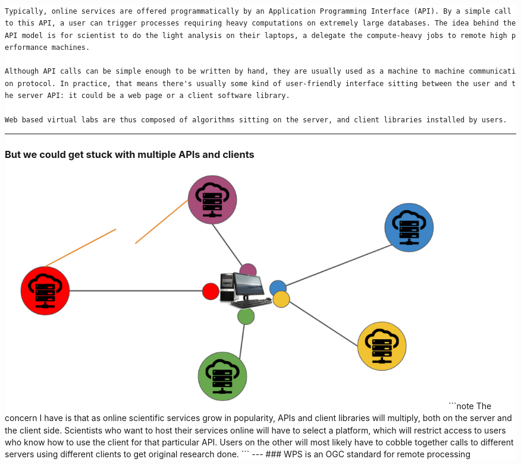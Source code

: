 ```note
Typically, online services are offered programmatically by an Application Programming Interface (API). By a simple call to this API, a user can trigger processes requiring heavy computations on extremely large databases. The idea behind the API model is for scientist to do the light analysis on their laptops, a delegate the compute-heavy jobs to remote high performance machines.

Although API calls can be simple enough to be written by hand, they are usually used as a machine to machine communication protocol. In practice, that means there's usually some kind of user-friendly interface sitting between the user and the server API: it could be a web page or a client software library.

Web based virtual labs are thus composed of algorithms sitting on the server, and client libraries installed by users.
```
---
### But we could get stuck with multiple APIs and clients
<img height="400" src="media/multiple-apis.png" alt="multiple APIs"/>
```note
The concern I have is that as online scientific services grow in popularity, APIs and client libraries will multiply, both on the server and the client side. Scientists who want to host their services online will have to select a platform, which will restrict access to users who know how to use the client for that particular API. Users on the other will most likely have to cobble together calls to different servers using different clients to get original research done.
```
---
### WPS is an OGC standard for remote processing
